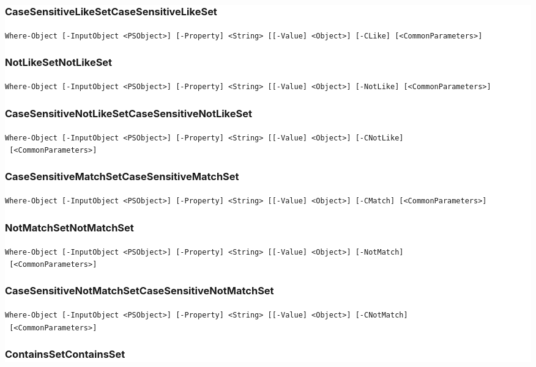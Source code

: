 ### <span data-ttu-id="8c519-122">CaseSensitiveLikeSet</span><span class="sxs-lookup"><span data-stu-id="8c519-122">CaseSensitiveLikeSet</span></span>

```
Where-Object [-InputObject <PSObject>] [-Property] <String> [[-Value] <Object>] [-CLike] [<CommonParameters>]
```

### <span data-ttu-id="8c519-123">NotLikeSet</span><span class="sxs-lookup"><span data-stu-id="8c519-123">NotLikeSet</span></span>

```
Where-Object [-InputObject <PSObject>] [-Property] <String> [[-Value] <Object>] [-NotLike] [<CommonParameters>]
```

### <span data-ttu-id="8c519-124">CaseSensitiveNotLikeSet</span><span class="sxs-lookup"><span data-stu-id="8c519-124">CaseSensitiveNotLikeSet</span></span>

```
Where-Object [-InputObject <PSObject>] [-Property] <String> [[-Value] <Object>] [-CNotLike]
 [<CommonParameters>]
```

### <span data-ttu-id="8c519-125">CaseSensitiveMatchSet</span><span class="sxs-lookup"><span data-stu-id="8c519-125">CaseSensitiveMatchSet</span></span>

```
Where-Object [-InputObject <PSObject>] [-Property] <String> [[-Value] <Object>] [-CMatch] [<CommonParameters>]
```

### <span data-ttu-id="8c519-126">NotMatchSet</span><span class="sxs-lookup"><span data-stu-id="8c519-126">NotMatchSet</span></span>

```
Where-Object [-InputObject <PSObject>] [-Property] <String> [[-Value] <Object>] [-NotMatch]
 [<CommonParameters>]
```

### <span data-ttu-id="8c519-127">CaseSensitiveNotMatchSet</span><span class="sxs-lookup"><span data-stu-id="8c519-127">CaseSensitiveNotMatchSet</span></span>

```
Where-Object [-InputObject <PSObject>] [-Property] <String> [[-Value] <Object>] [-CNotMatch]
 [<CommonParameters>]
```

### <span data-ttu-id="8c519-128">ContainsSet</span><span class="sxs-lookup"><span data-stu-id="8c519-128">ContainsSet</span></span>
